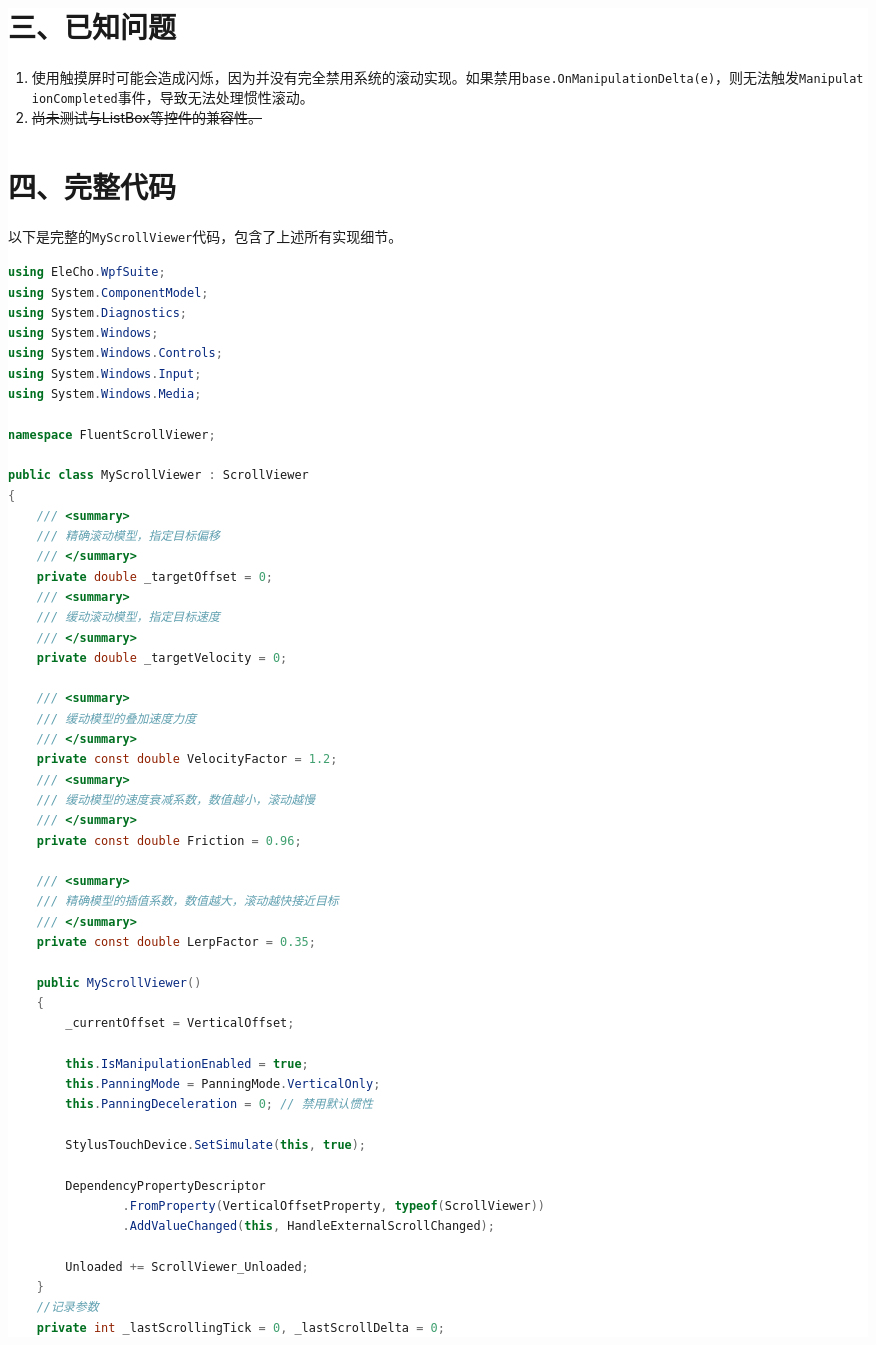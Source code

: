 # 三、已知问题
1. 使用触摸屏时可能会造成闪烁，因为并没有完全禁用系统的滚动实现。如果禁用`base.OnManipulationDelta(e)`，则无法触发`ManipulationCompleted`事件，导致无法处理惯性滚动。 
2. ~~尚未测试与ListBox等控件的兼容性。~~

# 四、完整代码
以下是完整的`MyScrollViewer`代码，包含了上述所有实现细节。
```csharp
using EleCho.WpfSuite;
using System.ComponentModel;
using System.Diagnostics;
using System.Windows;
using System.Windows.Controls;
using System.Windows.Input;
using System.Windows.Media;

namespace FluentScrollViewer;

public class MyScrollViewer : ScrollViewer
{
    /// <summary>
    /// 精确滚动模型，指定目标偏移
    /// </summary>
    private double _targetOffset = 0;
    /// <summary>
    /// 缓动滚动模型，指定目标速度
    /// </summary>
    private double _targetVelocity = 0;

    /// <summary>
    /// 缓动模型的叠加速度力度
    /// </summary>
    private const double VelocityFactor = 1.2;
    /// <summary>
    /// 缓动模型的速度衰减系数，数值越小，滚动越慢
    /// </summary>
    private const double Friction = 0.96;

    /// <summary>
    /// 精确模型的插值系数，数值越大，滚动越快接近目标
    /// </summary>
    private const double LerpFactor = 0.35;

    public MyScrollViewer()
    {
        _currentOffset = VerticalOffset;

        this.IsManipulationEnabled = true;
        this.PanningMode = PanningMode.VerticalOnly;
        this.PanningDeceleration = 0; // 禁用默认惯性

        StylusTouchDevice.SetSimulate(this, true);

        DependencyPropertyDescriptor
                .FromProperty(VerticalOffsetProperty, typeof(ScrollViewer))
                .AddValueChanged(this, HandleExternalScrollChanged);

        Unloaded += ScrollViewer_Unloaded;
    }
    //记录参数
    private int _lastScrollingTick = 0, _lastScrollDelta = 0;
```